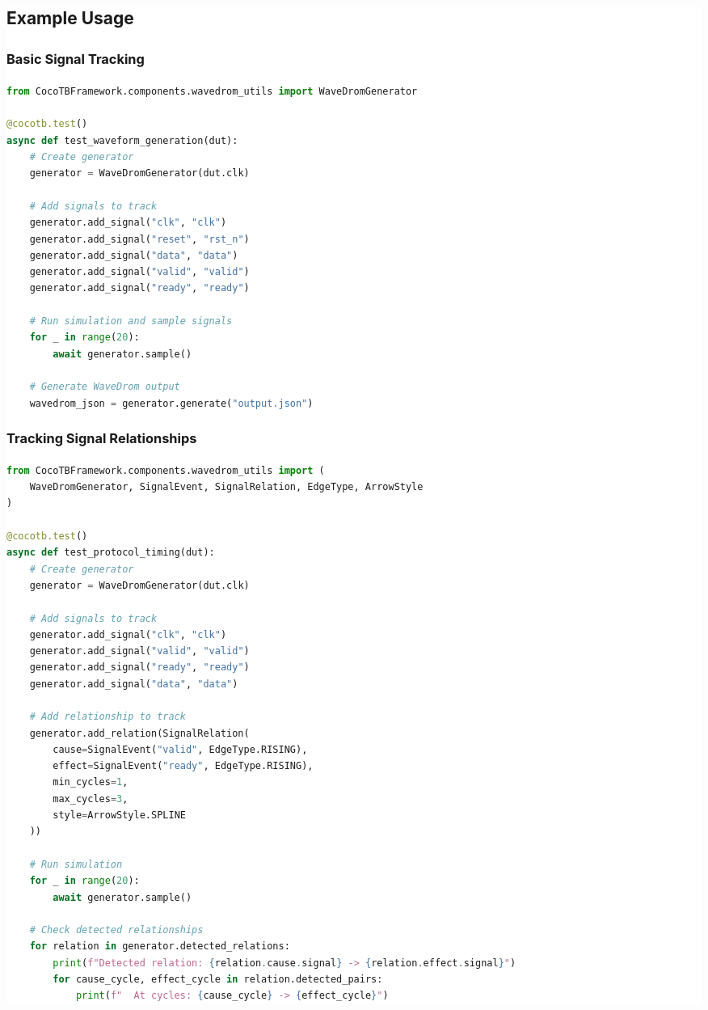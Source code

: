 ## Example Usage

### Basic Signal Tracking

```python
from CocoTBFramework.components.wavedrom_utils import WaveDromGenerator

@cocotb.test()
async def test_waveform_generation(dut):
    # Create generator
    generator = WaveDromGenerator(dut.clk)
    
    # Add signals to track
    generator.add_signal("clk", "clk")
    generator.add_signal("reset", "rst_n")
    generator.add_signal("data", "data")
    generator.add_signal("valid", "valid")
    generator.add_signal("ready", "ready")
    
    # Run simulation and sample signals
    for _ in range(20):
        await generator.sample()
        
    # Generate WaveDrom output
    wavedrom_json = generator.generate("output.json")
```

### Tracking Signal Relationships

```python
from CocoTBFramework.components.wavedrom_utils import (
    WaveDromGenerator, SignalEvent, SignalRelation, EdgeType, ArrowStyle
)

@cocotb.test()
async def test_protocol_timing(dut):
    # Create generator
    generator = WaveDromGenerator(dut.clk)
    
    # Add signals to track
    generator.add_signal("clk", "clk")
    generator.add_signal("valid", "valid")
    generator.add_signal("ready", "ready")
    generator.add_signal("data", "data")
    
    # Add relationship to track
    generator.add_relation(SignalRelation(
        cause=SignalEvent("valid", EdgeType.RISING),
        effect=SignalEvent("ready", EdgeType.RISING),
        min_cycles=1,
        max_cycles=3,
        style=ArrowStyle.SPLINE
    ))
    
    # Run simulation
    for _ in range(20):
        await generator.sample()
        
    # Check detected relationships
    for relation in generator.detected_relations:
        print(f"Detected relation: {relation.cause.signal} -> {relation.effect.signal}")
        for cause_cycle, effect_cycle in relation.detected_pairs:
            print(f"  At cycles: {cause_cycle} -> {effect_cycle}")
```